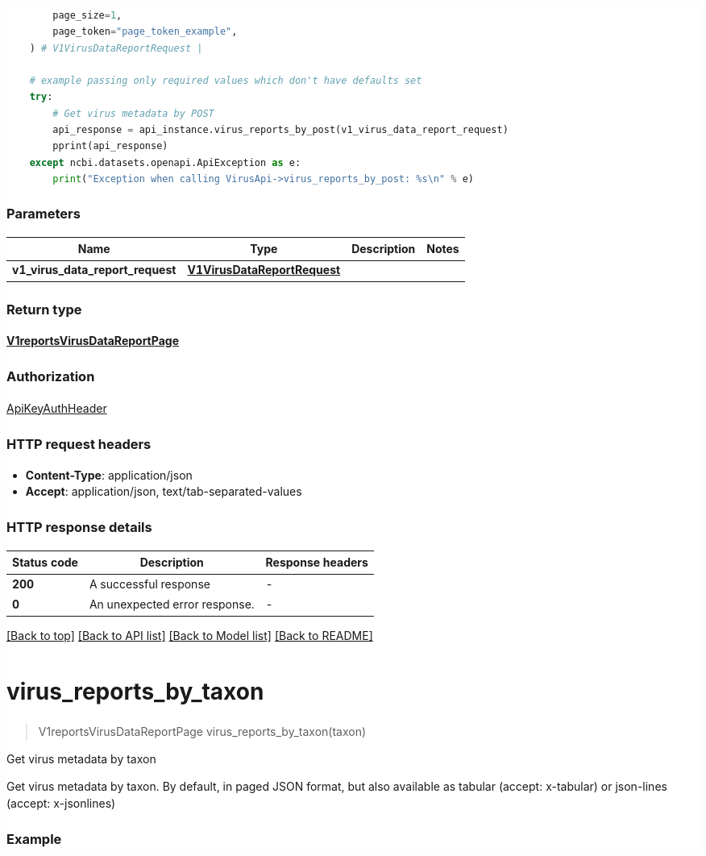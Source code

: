 ```python
        page_size=1,
        page_token="page_token_example",
    ) # V1VirusDataReportRequest | 

    # example passing only required values which don't have defaults set
    try:
        # Get virus metadata by POST
        api_response = api_instance.virus_reports_by_post(v1_virus_data_report_request)
        pprint(api_response)
    except ncbi.datasets.openapi.ApiException as e:
        print("Exception when calling VirusApi->virus_reports_by_post: %s\n" % e)
```


### Parameters

Name | Type | Description  | Notes
------------- | ------------- | ------------- | -------------
 **v1_virus_data_report_request** | [**V1VirusDataReportRequest**](V1VirusDataReportRequest.md)|  |

### Return type

[**V1reportsVirusDataReportPage**](V1reportsVirusDataReportPage.md)

### Authorization

[ApiKeyAuthHeader](../README.md#ApiKeyAuthHeader)

### HTTP request headers

 - **Content-Type**: application/json
 - **Accept**: application/json, text/tab-separated-values


### HTTP response details

| Status code | Description | Response headers |
|-------------|-------------|------------------|
**200** | A successful response |  -  |
**0** | An unexpected error response. |  -  |

[[Back to top]](#) [[Back to API list]](../README.md#documentation-for-api-endpoints) [[Back to Model list]](../README.md#documentation-for-models) [[Back to README]](../README.md)

# **virus_reports_by_taxon**
> V1reportsVirusDataReportPage virus_reports_by_taxon(taxon)

Get virus metadata by taxon

Get virus metadata by taxon. By default, in paged JSON format, but also available as tabular (accept: x-tabular) or json-lines (accept: x-jsonlines)

### Example
